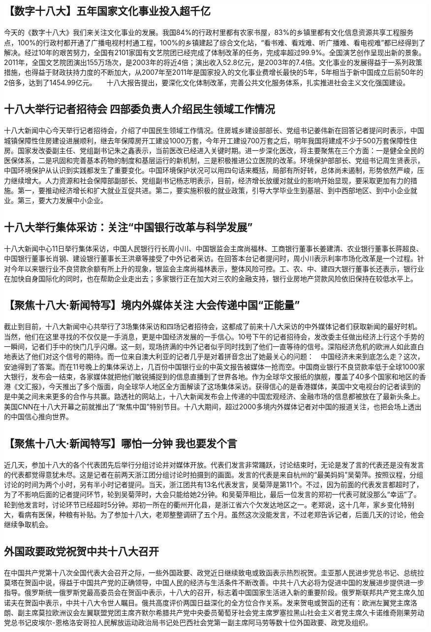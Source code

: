 
## 【数字十八大】五年国家文化事业投入超千亿


今天的《数字十八大》我们来关注文化事业的发展。我国84%的行政村里都有农家书屋，83%的乡镇里都有文化信息资源共享工程服务点，100%的行政村都开通了广播电视村村通工程，100%的乡镇建起了综合文化站，“看书难、看戏难、听广播难、看电视难”都已经得到了解决。经过10年的艰苦努力，全国有2101家国有文艺院团已经完成了体制改革的任务，完成率超过99.9%。全国演艺创作呈现出新的景象。2011年，全国文艺院团演出155万场次，是2003年的将近4倍；演出收入52.8亿元，是2003年的7.4倍。文化事业的发展得益于一系列政策措施，也得益于财政扶持力度的不断加大，从2007年至2011年是国家投入的文化事业费增长最快的5年，5年相当于新中国成立后前50年的2倍多，达到了1454.99亿元。　　十八大报告提出，要深化文化体制改革，完善公共文化服务体系，扎实推进社会主义文化强国建设。


## 十八大举行记者招待会 四部委负责人介绍民生领域工作情况


十八大新闻中心今天举行记者招待会，介绍了中国民生领域工作情况。住房城乡建设部部长、党组书记姜伟新在回答记者提问时表示，中国城镇保障性住房建设进展顺利，继去年保障房开工建设1000万套，今年开工建设700万套之后，明年我国将建成不少于500万套保障性住房。国家发改委副主任、党组副书记朱之鑫表示，当前医改已经进入关键时期。进一步深化医改，将主要聚焦在三个方面：一是健全全民的医保体系，二是巩固和完善基本药物的制度和基层运行的新机制，三是积极推进公立医院的改革。环境保护部部长、党组书记周生贤表示，中国环境保护从认识到实践都发生了重要变化。中国环境保护状况可以用四句话来概括，局部有所好转，总体尚未遏制，形势依然严峻，压力继续增大。人力资源和社会保障部副部长、党组副书记杨志明表示，目前，经济增长放缓对就业的影响开始显现，要采取更加有力的措施。第一，要推动经济增长和扩大就业互促共进。第二，要实施积极的就业政策，引导大学毕业生到基层、到中西部地区、到中小企业就业。第三，要大力发展中小企业。


## 十八大举行集体采访：关注“中国银行改革与科学发展”


十八大新闻中心11日举行集体采访，中国人民银行行长周小川、中国银监会主席尚福林、工商银行董事长姜建清、农业银行董事长蒋超良、中国银行董事长肖钢、建设银行董事长王洪章等接受了中外记者采访。在回答本台记者提问时，周小川表示利率市场化改革是一个过程。针对今年以来银行业不良贷款余额有所上升的现象，银监会主席尚福林表示，整体风险可控。工、农、中、建四大银行董事长还表示，银行业在加快自身国际化的同时，也在帮助企业走出去；多家银行正在加大对三农的金融支持，银行业房地产贷款风险依旧保持在较低水平上。


## 【聚焦十八大·新闻特写】境内外媒体关注 大会传递中国“正能量”


截止到目前，十八大新闻中心共举行了3场集体采访和四场记者招待会，这都成了前来十八大采访的中外媒体记者们获取新闻的最好时机。当然，他们在这里寻找的不仅仅是一手消息，更是中国经济发展的一手信心。10号下午的记者招待会，发改委主任做出经济上行这个手势的一瞬间，记者们手中的快门几乎闪爆。这一刻，现场挤满的中外记者似乎同时找到了他们一直等待的信号。深陷经济危机的欧洲人如此直白地表达了他们对这个信号的期待。而一位来自澳大利亚的记者几乎是对着拼音念出了她最关心的问题：　中国经济未来到底怎么走？这次，安迪得到了答案。而在11号晚上的集体采访上，几百份中国银行业的中英文报告被媒体一抢而空。中国商业银行不良贷款率低于全球1000家大银行，发布会一结束，各家媒体就把他们敏锐捕捉到的信息直播到了世界各地。作为全球华文报纸的旗舰，覆盖了40多个国家和地区的香港《文汇报》，今天推出了多个版面，向全球华人地区全方面解读了这场集体采访。获得信心的是香港媒体，美国中文电视台的记者读到的是中美之间未来更多的合作与共赢。路透社的网站上，十八大新闻发布会上传递的中国宏观经济、金融市场的信息都被放在了最新头条上。美国CNN在十八大开幕之前就推出了“聚焦中国”特别节目。十八大期间，超过2000多境内外媒体记者对中国的报道关注，也把会场上透出的中国信心推向世界。


## 【聚焦十八大·新闻特写】哪怕一分钟 我也要发个言


近几天，参加十八大的各个代表团先后举行分组讨论并对媒体开放。代表们发言非常踊跃，讨论结束时，无论是发了言的代表还是没有发言的代表都觉得意犹未尽。这是记者在前两天浙江团分组讨论时拍摄到的画面。发言的代表是来自杭州的“最美妈妈”吴菊萍。按照议程，分组讨论的时间为两个小时，另有半小时记者提问。当天，浙江团共有13名代表发言，吴菊萍是第11个。不过，因为前面的代表发言都超时了，为了不影响后面的记者提问环节，轮到吴菊萍时，大会只能给她2分钟。和吴菊萍相比，最后一位发言的郑初一代表可就没那么“幸运”了。轮到他发言时，讨论环节已经超时5分钟。郑初一所在的衢州开化县，是浙江省六个欠发达地区之一。老郑说，这十几年，家乡变化特别大，看病有医保，种粮有补贴。为了参加十八大，老郑整整调研了五个月。虽然这次没能发言，不过老郑告诉记者，后面几天的讨论，他会继续争取机会。


## 外国政要政党祝贺中共十八大召开


在中国共产党第十八次全国代表大会召开之际，一些外国政要、政党近日继续致电或致函表示热烈祝贺。圭亚那人民进步党总书记、总统拉莫塔在贺函中说，得益于中国共产党的正确领导，中国人民的经济与生活条件不断改善。中共十八大必将为促进中国的发展进步提供进一步指导。俄罗斯统一俄罗斯党最高委员会在贺函中表示，十八大的召开，标志着中国国家生活进入新的重要阶段。俄罗斯联邦共产党主席久加诺夫在贺函中表示，中共十八大令世人瞩目。俄共高度评价两国日益深化的全方位合作关系。发来贺电或贺函的还有：欧洲左翼党主席洛朗、副主席莫拉欧洲议会左翼联盟党团主席齐默尔希腊共产党中央委员葡萄牙社会党主席罗塞拉黑山社会主义者党主席久卡诺维奇刚果劳动党总书记皮埃尔-恩格洛安哥拉人民解放运动政治局书记处巴西社会党第一副主席阿马劳等数十位外国政要、政党及组织。
